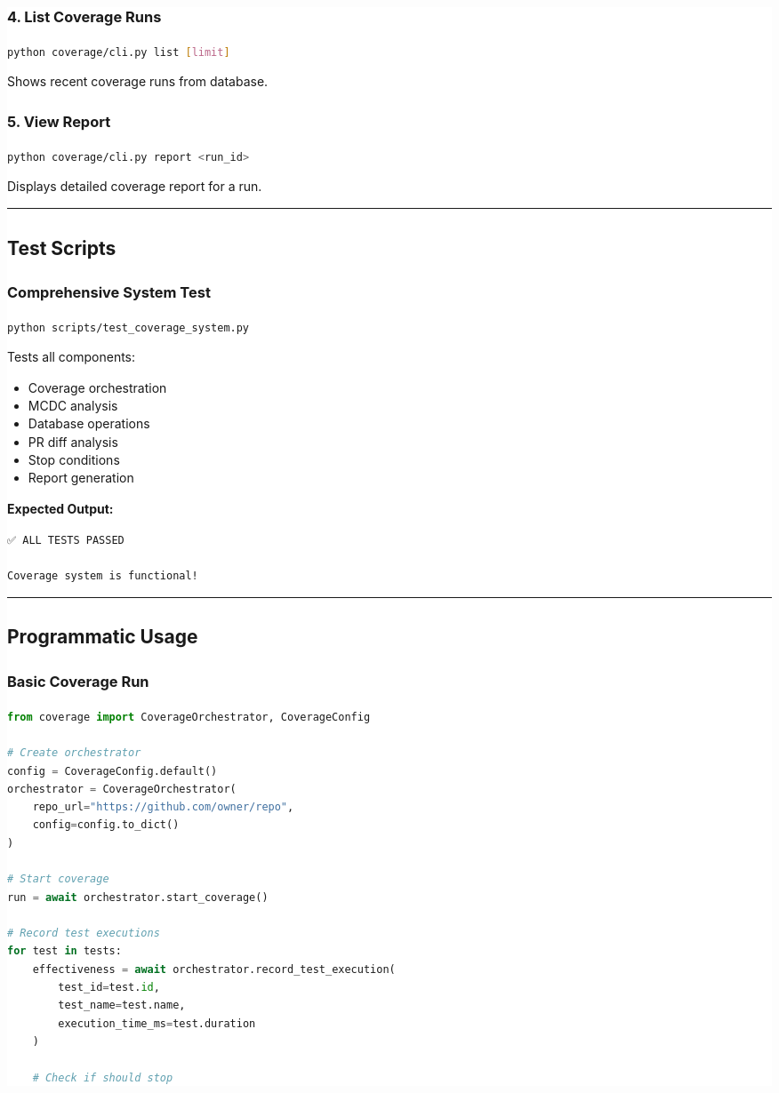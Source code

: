 ### 4. List Coverage Runs
```bash
python coverage/cli.py list [limit]
```
Shows recent coverage runs from database.

### 5. View Report
```bash
python coverage/cli.py report <run_id>
```
Displays detailed coverage report for a run.

---

## Test Scripts

### Comprehensive System Test
```bash
python scripts/test_coverage_system.py
```

Tests all components:
- Coverage orchestration
- MCDC analysis
- Database operations
- PR diff analysis
- Stop conditions
- Report generation

**Expected Output:**
```
✅ ALL TESTS PASSED

Coverage system is functional!
```

---

## Programmatic Usage

### Basic Coverage Run

```python
from coverage import CoverageOrchestrator, CoverageConfig

# Create orchestrator
config = CoverageConfig.default()
orchestrator = CoverageOrchestrator(
    repo_url="https://github.com/owner/repo",
    config=config.to_dict()
)

# Start coverage
run = await orchestrator.start_coverage()

# Record test executions
for test in tests:
    effectiveness = await orchestrator.record_test_execution(
        test_id=test.id,
        test_name=test.name,
        execution_time_ms=test.duration
    )

    # Check if should stop
```